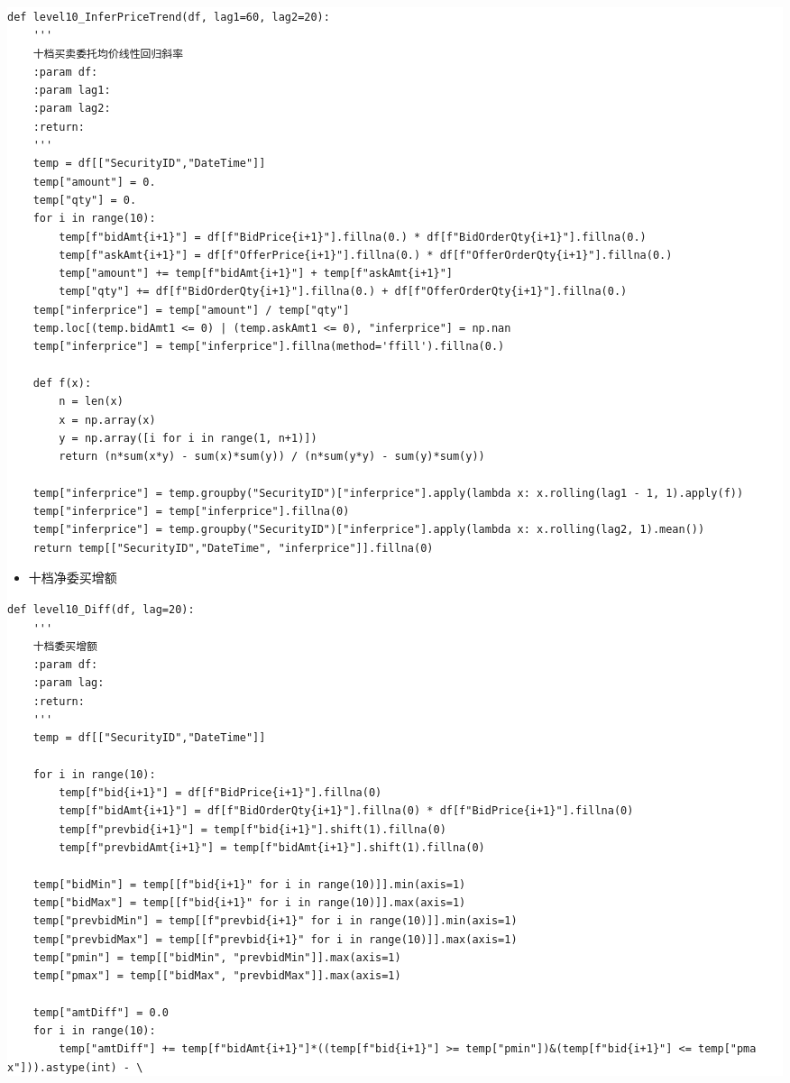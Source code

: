 ```
def level10_InferPriceTrend(df, lag1=60, lag2=20):
    '''
    十档买卖委托均价线性回归斜率
    :param df:
    :param lag1:
    :param lag2:
    :return:
    '''
    temp = df[["SecurityID","DateTime"]]
    temp["amount"] = 0.
    temp["qty"] = 0.
    for i in range(10):
        temp[f"bidAmt{i+1}"] = df[f"BidPrice{i+1}"].fillna(0.) * df[f"BidOrderQty{i+1}"].fillna(0.)
        temp[f"askAmt{i+1}"] = df[f"OfferPrice{i+1}"].fillna(0.) * df[f"OfferOrderQty{i+1}"].fillna(0.)
        temp["amount"] += temp[f"bidAmt{i+1}"] + temp[f"askAmt{i+1}"]
        temp["qty"] += df[f"BidOrderQty{i+1}"].fillna(0.) + df[f"OfferOrderQty{i+1}"].fillna(0.)
    temp["inferprice"] = temp["amount"] / temp["qty"]
    temp.loc[(temp.bidAmt1 <= 0) | (temp.askAmt1 <= 0), "inferprice"] = np.nan
    temp["inferprice"] = temp["inferprice"].fillna(method='ffill').fillna(0.)

    def f(x):
        n = len(x)
        x = np.array(x)
        y = np.array([i for i in range(1, n+1)])
        return (n*sum(x*y) - sum(x)*sum(y)) / (n*sum(y*y) - sum(y)*sum(y))

    temp["inferprice"] = temp.groupby("SecurityID")["inferprice"].apply(lambda x: x.rolling(lag1 - 1, 1).apply(f))
    temp["inferprice"] = temp["inferprice"].fillna(0)
    temp["inferprice"] = temp.groupby("SecurityID")["inferprice"].apply(lambda x: x.rolling(lag2, 1).mean())
    return temp[["SecurityID","DateTime", "inferprice"]].fillna(0)
```

- 十档净委买增额

```
def level10_Diff(df, lag=20):
    '''
    十档委买增额
    :param df:
    :param lag:
    :return:
    '''
    temp = df[["SecurityID","DateTime"]]

    for i in range(10):
        temp[f"bid{i+1}"] = df[f"BidPrice{i+1}"].fillna(0)
        temp[f"bidAmt{i+1}"] = df[f"BidOrderQty{i+1}"].fillna(0) * df[f"BidPrice{i+1}"].fillna(0)
        temp[f"prevbid{i+1}"] = temp[f"bid{i+1}"].shift(1).fillna(0)
        temp[f"prevbidAmt{i+1}"] = temp[f"bidAmt{i+1}"].shift(1).fillna(0)

    temp["bidMin"] = temp[[f"bid{i+1}" for i in range(10)]].min(axis=1)
    temp["bidMax"] = temp[[f"bid{i+1}" for i in range(10)]].max(axis=1)
    temp["prevbidMin"] = temp[[f"prevbid{i+1}" for i in range(10)]].min(axis=1)
    temp["prevbidMax"] = temp[[f"prevbid{i+1}" for i in range(10)]].max(axis=1)
    temp["pmin"] = temp[["bidMin", "prevbidMin"]].max(axis=1)
    temp["pmax"] = temp[["bidMax", "prevbidMax"]].max(axis=1)

    temp["amtDiff"] = 0.0
    for i in range(10):
        temp["amtDiff"] += temp[f"bidAmt{i+1}"]*((temp[f"bid{i+1}"] >= temp["pmin"])&(temp[f"bid{i+1}"] <= temp["pmax"])).astype(int) - \
```